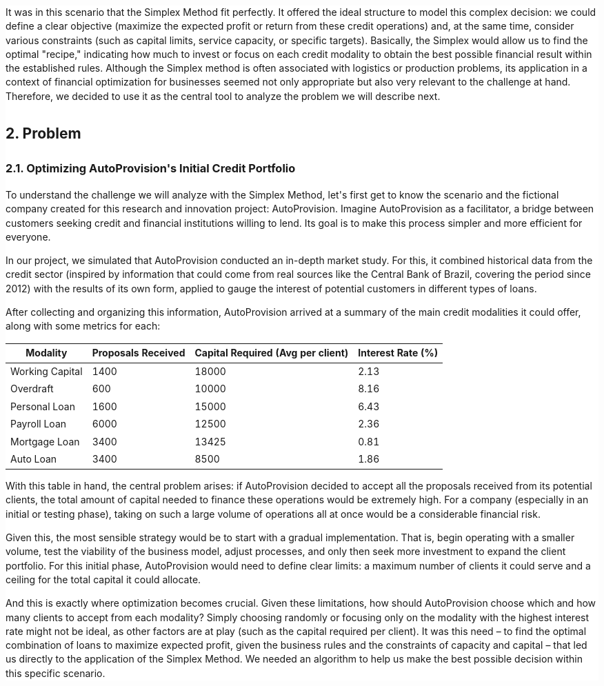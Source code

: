 It was in this scenario that the Simplex Method fit perfectly. It offered the ideal structure to model this complex decision: we could define a clear objective (maximize the expected profit or return from these credit operations) and, at the same time, consider various constraints (such as capital limits, service capacity, or specific targets). Basically, the Simplex would allow us to find the optimal "recipe," indicating how much to invest or focus on each credit modality to obtain the best possible financial result within the established rules. Although the Simplex method is often associated with logistics or production problems, its application in a context of financial optimization for businesses seemed not only appropriate but also very relevant to the challenge at hand. Therefore, we decided to use it as the central tool to analyze the problem we will describe next.

## 2. Problem

### 2.1. Optimizing AutoProvision's Initial Credit Portfolio

To understand the challenge we will analyze with the Simplex Method, let's first get to know the scenario and the fictional company created for this research and innovation project: AutoProvision. Imagine AutoProvision as a facilitator, a bridge between customers seeking credit and financial institutions willing to lend. Its goal is to make this process simpler and more efficient for everyone.

In our project, we simulated that AutoProvision conducted an in-depth market study. For this, it combined historical data from the credit sector (inspired by information that could come from real sources like the Central Bank of Brazil, covering the period since 2012) with the results of its own form, applied to gauge the interest of potential customers in different types of loans.

After collecting and organizing this information, AutoProvision arrived at a summary of the main credit modalities it could offer, along with some metrics for each:

| Modality        | Proposals Received | Capital Required (Avg per client) | Interest Rate (%) |
| --------------- | ------------------ | --------------------------------- | ----------------- |
| Working Capital | 1400               | 18000                             | 2.13              |
| Overdraft       | 600                | 10000                             | 8.16              |
| Personal Loan   | 1600               | 15000                             | 6.43              |
| Payroll Loan    | 6000               | 12500                             | 2.36              |
| Mortgage Loan   | 3400               | 13425                             | 0.81              |
| Auto Loan       | 3400               | 8500                              | 1.86              |

With this table in hand, the central problem arises: if AutoProvision decided to accept all the proposals received from its potential clients, the total amount of capital needed to finance these operations would be extremely high. For a company (especially in an initial or testing phase), taking on such a large volume of operations all at once would be a considerable financial risk.

Given this, the most sensible strategy would be to start with a gradual implementation. That is, begin operating with a smaller volume, test the viability of the business model, adjust processes, and only then seek more investment to expand the client portfolio. For this initial phase, AutoProvision would need to define clear limits: a maximum number of clients it could serve and a ceiling for the total capital it could allocate.

And this is exactly where optimization becomes crucial. Given these limitations, how should AutoProvision choose which and how many clients to accept from each modality? Simply choosing randomly or focusing only on the modality with the highest interest rate might not be ideal, as other factors are at play (such as the capital required per client). It was this need – to find the optimal combination of loans to maximize expected profit, given the business rules and the constraints of capacity and capital – that led us directly to the application of the Simplex Method. We needed an algorithm to help us make the best possible decision within this specific scenario.
